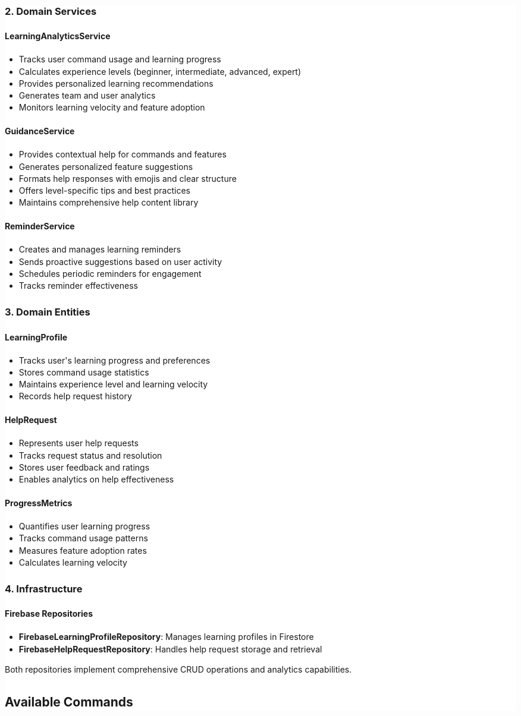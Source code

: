 ### 2. Domain Services

#### LearningAnalyticsService
- Tracks user command usage and learning progress
- Calculates experience levels (beginner, intermediate, advanced, expert)
- Provides personalized learning recommendations
- Generates team and user analytics
- Monitors learning velocity and feature adoption

#### GuidanceService
- Provides contextual help for commands and features
- Generates personalized feature suggestions
- Formats help responses with emojis and clear structure
- Offers level-specific tips and best practices
- Maintains comprehensive help content library

#### ReminderService
- Creates and manages learning reminders
- Sends proactive suggestions based on user activity
- Schedules periodic reminders for engagement
- Tracks reminder effectiveness

### 3. Domain Entities

#### LearningProfile
- Tracks user's learning progress and preferences
- Stores command usage statistics
- Maintains experience level and learning velocity
- Records help request history

#### HelpRequest
- Represents user help requests
- Tracks request status and resolution
- Stores user feedback and ratings
- Enables analytics on help effectiveness

#### ProgressMetrics
- Quantifies user learning progress
- Tracks command usage patterns
- Measures feature adoption rates
- Calculates learning velocity

### 4. Infrastructure

#### Firebase Repositories
- **FirebaseLearningProfileRepository**: Manages learning profiles in Firestore
- **FirebaseHelpRequestRepository**: Handles help request storage and retrieval

Both repositories implement comprehensive CRUD operations and analytics capabilities.

## Available Commands
